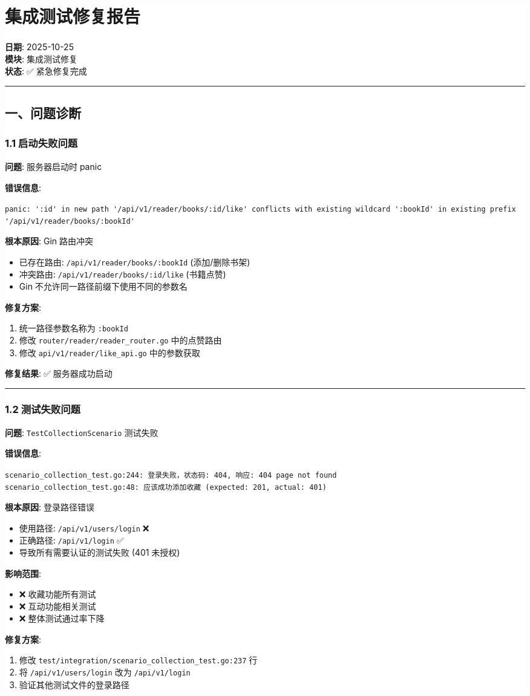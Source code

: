 # 集成测试修复报告

**日期**: 2025-10-25  
**模块**: 集成测试修复  
**状态**: ✅ 紧急修复完成

---

## 一、问题诊断

### 1.1 启动失败问题

**问题**: 服务器启动时 panic

**错误信息**:
```
panic: ':id' in new path '/api/v1/reader/books/:id/like' conflicts with existing wildcard ':bookId' in existing prefix '/api/v1/reader/books/:bookId'
```

**根本原因**: Gin 路由冲突
- 已存在路由: `/api/v1/reader/books/:bookId` (添加/删除书架)
- 冲突路由: `/api/v1/reader/books/:id/like` (书籍点赞)
- Gin 不允许同一路径前缀下使用不同的参数名

**修复方案**:
1. 统一路径参数名称为 `:bookId`
2. 修改 `router/reader/reader_router.go` 中的点赞路由
3. 修改 `api/v1/reader/like_api.go` 中的参数获取

**修复结果**: ✅ 服务器成功启动

---

### 1.2 测试失败问题

**问题**: `TestCollectionScenario` 测试失败

**错误信息**:
```
scenario_collection_test.go:244: 登录失败，状态码: 404, 响应: 404 page not found
scenario_collection_test.go:48: 应该成功添加收藏 (expected: 201, actual: 401)
```

**根本原因**: 登录路径错误
- 使用路径: `/api/v1/users/login` ❌
- 正确路径: `/api/v1/login` ✅
- 导致所有需要认证的测试失败 (401 未授权)

**影响范围**:
- ❌ 收藏功能所有测试
- ❌ 互动功能相关测试
- ❌ 整体测试通过率下降

**修复方案**:
1. 修改 `test/integration/scenario_collection_test.go:237` 行
2. 将 `/api/v1/users/login` 改为 `/api/v1/login`
3. 验证其他测试文件的登录路径
